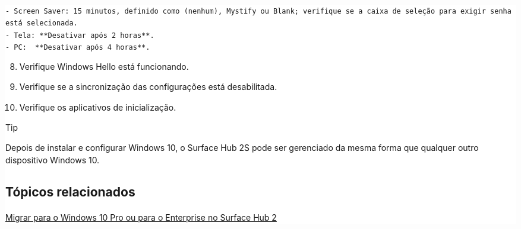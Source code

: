     - Screen Saver: 15 minutos, definido como (nenhum), Mystify ou Blank; verifique se a caixa de seleção para exigir senha está selecionada.
    - Tela: **Desativar após 2 horas**.
    - PC:  **Desativar após 4 horas**.
    
8. Verifique Windows Hello está funcionando.

9. Verifique se a sincronização das configurações está desabilitada.

10. Verifique os aplicativos de inicialização.

> [!TIP]
> Depois de instalar e configurar Windows 10, o Surface Hub 2S pode ser gerenciado da mesma forma que qualquer outro dispositivo Windows 10.

## <a name="related-topics"></a>Tópicos relacionados

<a href="surface-hub-2s-migrate-os.md" target="_blank"> Migrar para o Windows 10 Pro ou para o Enterprise no Surface Hub 2</a>
